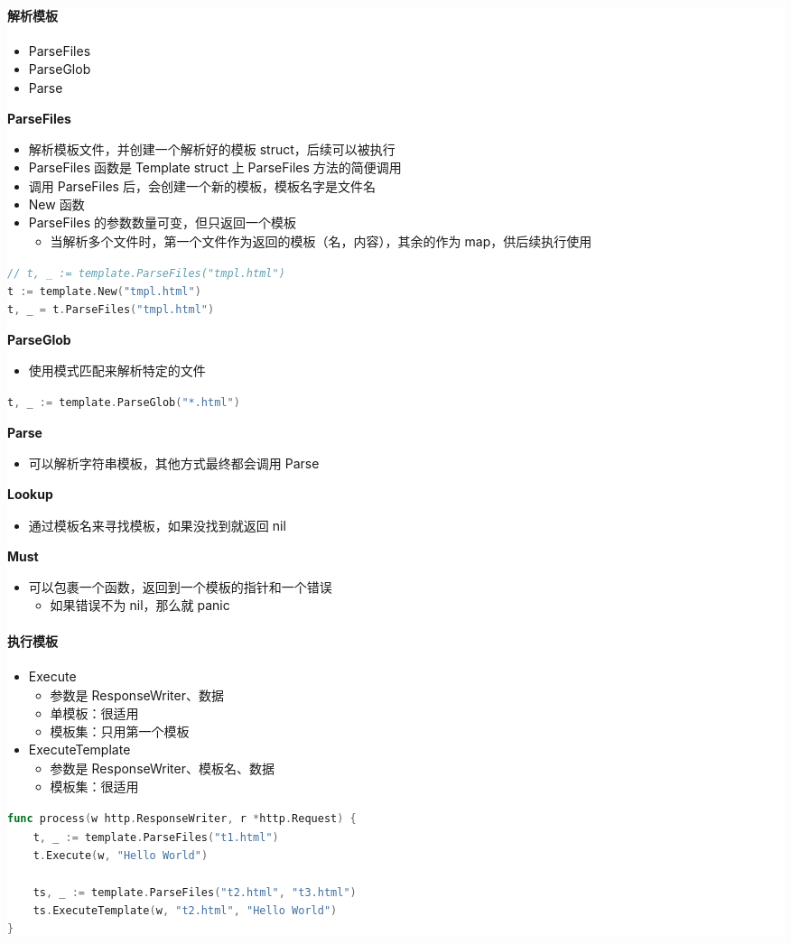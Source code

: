 #### 解析模板

- ParseFiles
- ParseGlob
- Parse

**ParseFiles**

- 解析模板文件，并创建一个解析好的模板 struct，后续可以被执行
- ParseFiles 函数是 Template struct 上 ParseFiles 方法的简便调用
- 调用 ParseFiles 后，会创建一个新的模板，模板名字是文件名
- New 函数
- ParseFiles 的参数数量可变，但只返回一个模板
  - 当解析多个文件时，第一个文件作为返回的模板（名，内容），其余的作为 map，供后续执行使用

```go
// t, _ := template.ParseFiles("tmpl.html")
t := template.New("tmpl.html")
t, _ = t.ParseFiles("tmpl.html")
```

**ParseGlob**

- 使用模式匹配来解析特定的文件

```go
t, _ := template.ParseGlob("*.html")
```

**Parse**

- 可以解析字符串模板，其他方式最终都会调用 Parse

**Lookup**

- 通过模板名来寻找模板，如果没找到就返回 nil

**Must**

- 可以包裹一个函数，返回到一个模板的指针和一个错误
  - 如果错误不为 nil，那么就 panic

#### 执行模板

- Execute
  - 参数是 ResponseWriter、数据
  - 单模板：很适用
  - 模板集：只用第一个模板
- ExecuteTemplate
  - 参数是 ResponseWriter、模板名、数据
  - 模板集：很适用

```go
func process(w http.ResponseWriter, r *http.Request) {
	t, _ := template.ParseFiles("t1.html")
	t.Execute(w, "Hello World")

	ts, _ := template.ParseFiles("t2.html", "t3.html")
	ts.ExecuteTemplate(w, "t2.html", "Hello World")
}
```
